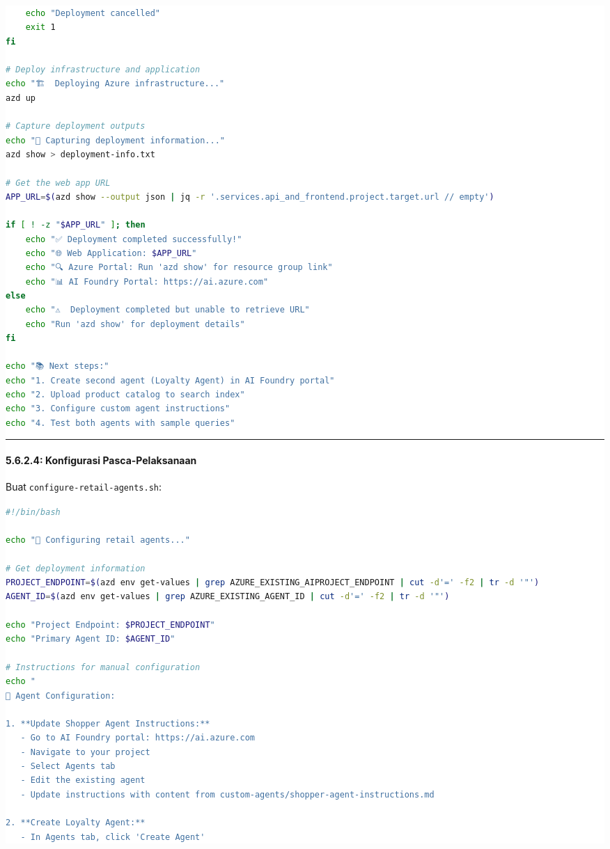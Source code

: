 ```bash title="" linenums="0"
    echo "Deployment cancelled"
    exit 1
fi

# Deploy infrastructure and application
echo "🏗️  Deploying Azure infrastructure..."
azd up

# Capture deployment outputs
echo "📝 Capturing deployment information..."
azd show > deployment-info.txt

# Get the web app URL
APP_URL=$(azd show --output json | jq -r '.services.api_and_frontend.project.target.url // empty')

if [ ! -z "$APP_URL" ]; then
    echo "✅ Deployment completed successfully!"
    echo "🌐 Web Application: $APP_URL"
    echo "🔍 Azure Portal: Run 'azd show' for resource group link"
    echo "📊 AI Foundry Portal: https://ai.azure.com"
else
    echo "⚠️  Deployment completed but unable to retrieve URL"
    echo "Run 'azd show' for deployment details"
fi

echo "📚 Next steps:"
echo "1. Create second agent (Loyalty Agent) in AI Foundry portal"
echo "2. Upload product catalog to search index"
echo "3. Configure custom agent instructions"
echo "4. Test both agents with sample queries"
```

---

#### 5.6.2.4: Konfigurasi Pasca-Pelaksanaan

Buat `configure-retail-agents.sh`:

```bash title="" linenums="0"
#!/bin/bash

echo "🔧 Configuring retail agents..."

# Get deployment information
PROJECT_ENDPOINT=$(azd env get-values | grep AZURE_EXISTING_AIPROJECT_ENDPOINT | cut -d'=' -f2 | tr -d '"')
AGENT_ID=$(azd env get-values | grep AZURE_EXISTING_AGENT_ID | cut -d'=' -f2 | tr -d '"')

echo "Project Endpoint: $PROJECT_ENDPOINT"
echo "Primary Agent ID: $AGENT_ID"

# Instructions for manual configuration
echo "
🤖 Agent Configuration:

1. **Update Shopper Agent Instructions:**
   - Go to AI Foundry portal: https://ai.azure.com
   - Navigate to your project
   - Select Agents tab
   - Edit the existing agent
   - Update instructions with content from custom-agents/shopper-agent-instructions.md

2. **Create Loyalty Agent:**
   - In Agents tab, click 'Create Agent'
```